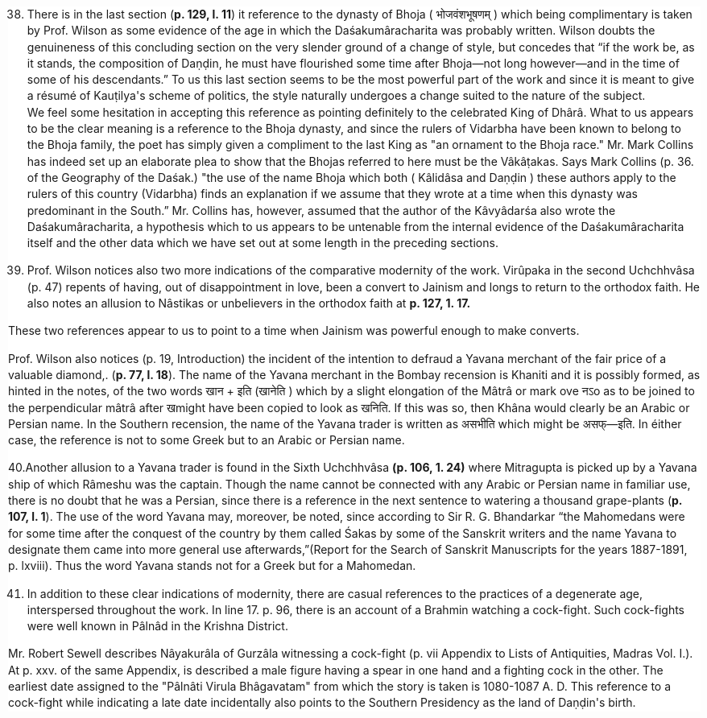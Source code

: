  38. There is in the last section (**p. 129, l. 11**) it reference to the dynasty of Bhoja ( भोजवंशभूषणम् ) which being complimentary is taken by Prof. Wilson as some evidence of the age in which the Daśakumâracharita was probably written. Wilson doubts the genuineness of this concluding section on the very slender ground of a change of style, but concedes that “if the work be, as it stands, the composition of Daṇḍin, he must have flourished some time after Bhoja—not long however—and in the time of some of his descendants.” To us this last section seems to be the most powerful part of the work and since it is meant to give a résumé of Kauṭilya's scheme of politics, the style naturally undergoes a change suited to the nature of the subject.  
 We feel some hesitation in accepting this reference as pointing definitely to the celebrated King of Dhârâ. What to us appears to be the clear meaning is a reference to the Bhoja dynasty, and since the rulers of Vidarbha have been known to belong to the Bhoja family, the poet has simply given a compliment to the last King as "an ornament to the Bhoja race." Mr. Mark Collins has indeed set up an elaborate plea to show that the Bhojas referred to here must be the Vâkâṭakas. Says Mark Collins (p. 36. of the Geography of the Daśak.) "the use of the name Bhoja which both ( Kâlidâsa and Daṇḍin ) these authors apply to the rulers of this country (Vidarbha) finds an explanation if we assume that they wrote at a time when this dynasty was predominant in the South.” Mr. Collins has, however, assumed that the author of the Kâvyâdarśa also wrote the Daśakumâracharita, a hypothesis which to us appears to be untenable from the internal evidence of the Daśakumâracharita itself and the other data which we have set out at some length in the preceding sections.

 39. Prof. Wilson notices also two more indications of the comparative modernity of the work. Virûpaka in the second Uchchhvâsa (p. 47) repents of having, out of disappointment in love, been a convert to Jainism and longs to return to the orthodox faith. He also notes an allusion to Nâstikas or unbelievers in the orthodox faith at **p. 127, 1. 17.**

 These two references appear to us to point to a time when Jainism was powerful enough to make converts.

 Prof. Wilson also notices (p. 19, Introduction) the incident of the intention to defraud a Yavana merchant of the fair price of a valuable diamond,. (**p. 77, l. 18**). The name of the Yavana merchant in the Bombay recension is Khaniti and it is possibly formed, as hinted in the notes, of the two words खान + इति (खानेति ) which by a slight elongation of the Mâtrâ or mark ove नऽo as to be joined to the perpendicular mâtrâ after खmight have been copied to look as खनिति. If this was so, then Khâna would clearly be an Arabic or Persian name. In the Southern recension, the name of the Yavana trader is written as असभीति which might be असफ्—इति. In éither case, the reference is not to some Greek but to an Arabic or Persian name.

 40.Another allusion to a Yavana trader is found in the Sixth Uchchhvâsa **(p. 106, 1. 24)** where Mitragupta is picked up by a Yavana ship of which Râmeshu was the captain. Though the name cannot be connected with any Arabic or Persian name in familiar use, there is no doubt that he was a Persian, since there is a reference in the next sentence to watering a thousand grape-plants (**p. 107, l. 1**). The use of the word Yavana may, moreover, be noted, since according to Sir R. G. Bhandarkar “the Mahomedans were for some time after the conquest of the country by them called Śakas by some of the Sanskrit writers and the name Yavana to designate them came into more general use afterwards,”(Report for the Search of Sanskrit Manuscripts for the years 1887-1891, p. lxviii). Thus the word Yavana stands not for a Greek but for a Mahomedan.

 41. In addition to these clear indications of modernity, there are casual references to the practices of a degenerate age, interspersed throughout the work. In line 17. p. 96, there is an account of a Brahmin watching a cock-fight. Such cock-fights were well known in Pâlnâd in the Krishna District.

Mr. Robert Sewell describes Nâyakurâla of Gurzâla witnessing a cock-fight (p. vii Appendix to Lists of Antiquities, Madras Vol. I.). At p. xxv. of the same Appendix, is described a male figure having a spear in one hand and a fighting cock in the other. The earliest date assigned to the "Pâlnâti Virula Bhâgavatam" from which the story is taken is 1080-1087 A. D. This reference to a cock-fight while indicating a late date incidentally also points to the Southern Presidency as the land of Daṇḍin's birth.
